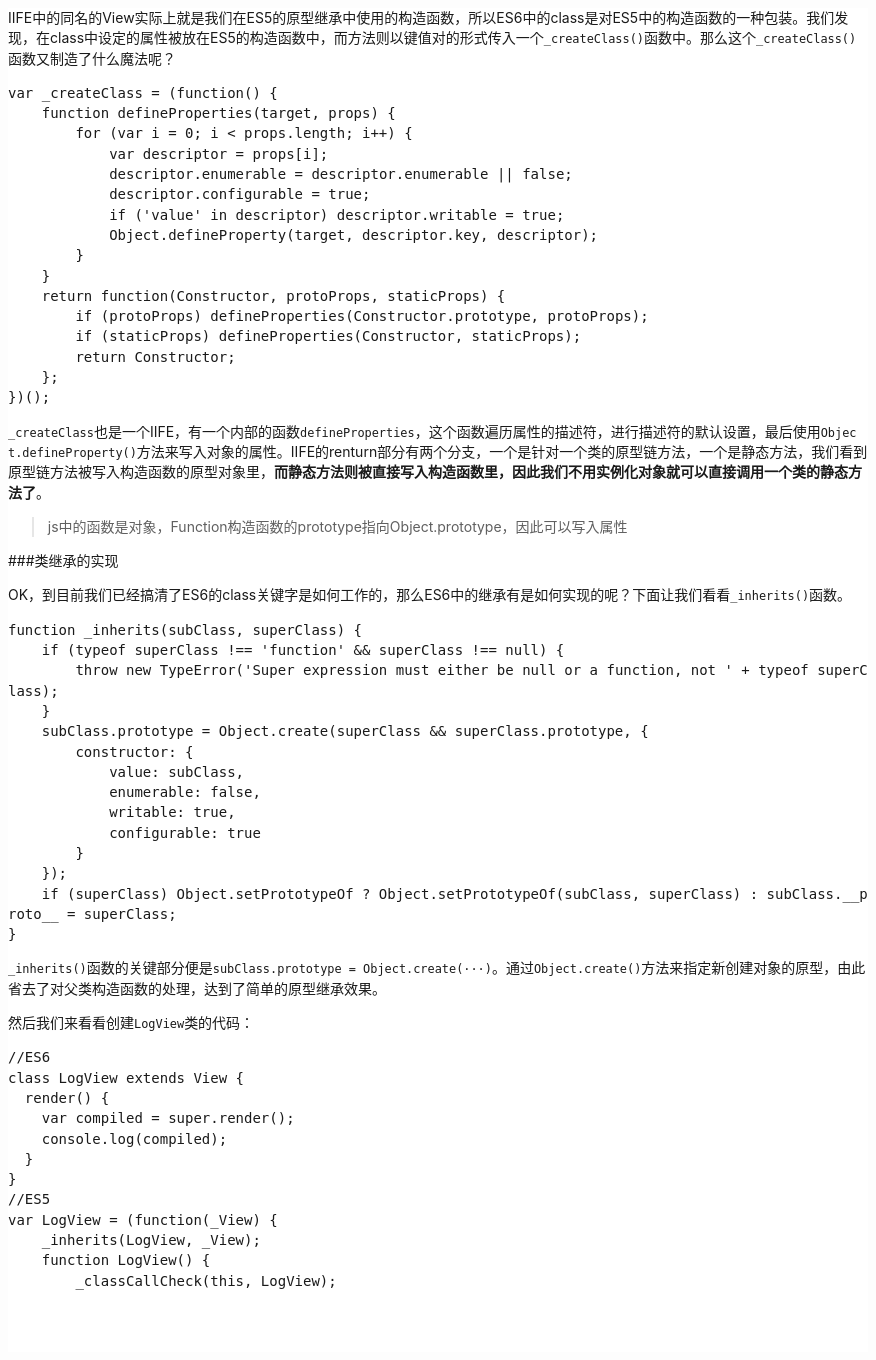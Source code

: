 IIFE中的同名的View实际上就是我们在ES5的原型继承中使用的构造函数，所以ES6中的class是对ES5中的构造函数的一种包装。我们发现，在class中设定的属性被放在ES5的构造函数中，而方法则以键值对的形式传入一个`_createClass()`函数中。那么这个`_createClass()`函数又制造了什么魔法呢？  

<pre class="prettyprint">
var _createClass = (function() {
    function defineProperties(target, props) {
        for (var i = 0; i < props.length; i++) {
            var descriptor = props[i];
            descriptor.enumerable = descriptor.enumerable || false;
            descriptor.configurable = true;
            if ('value' in descriptor) descriptor.writable = true;
            Object.defineProperty(target, descriptor.key, descriptor);
        }
    }
    return function(Constructor, protoProps, staticProps) {
        if (protoProps) defineProperties(Constructor.prototype, protoProps);
        if (staticProps) defineProperties(Constructor, staticProps);
        return Constructor;
    };
})();
</pre> 

`_createClass`也是一个IIFE，有一个内部的函数`defineProperties`，这个函数遍历属性的描述符，进行描述符的默认设置，最后使用`Object.defineProperty()`方法来写入对象的属性。IIFE的renturn部分有两个分支，一个是针对一个类的原型链方法，一个是静态方法，我们看到原型链方法被写入构造函数的原型对象里，**而静态方法则被直接写入构造函数里，因此我们不用实例化对象就可以直接调用一个类的静态方法了**。
>js中的函数是对象，Function构造函数的prototype指向Object.prototype，因此可以写入属性

###类继承的实现

OK，到目前我们已经搞清了ES6的class关键字是如何工作的，那么ES6中的继承有是如何实现的呢？下面让我们看看`_inherits()`函数。

<pre class="prettyprint">
function _inherits(subClass, superClass) {
    if (typeof superClass !== 'function' && superClass !== null) {
        throw new TypeError('Super expression must either be null or a function, not ' + typeof superClass);
    }
    subClass.prototype = Object.create(superClass && superClass.prototype, {
        constructor: {
            value: subClass,
            enumerable: false,
            writable: true,
            configurable: true
        }
    });
    if (superClass) Object.setPrototypeOf ? Object.setPrototypeOf(subClass, superClass) : subClass.__proto__ = superClass;
}
</pre>

`_inherits()`函数的关键部分便是`subClass.prototype = Object.create(···)`。通过`Object.create()`方法来指定新创建对象的原型，由此省去了对父类构造函数的处理，达到了简单的原型继承效果。

然后我们来看看创建`LogView`类的代码：
<pre class="prettyprint">
//ES6
class LogView extends View {
  render() {
    var compiled = super.render();
    console.log(compiled);
  }
}
//ES5
var LogView = (function(_View) {
    _inherits(LogView, _View);
    function LogView() {
        _classCallCheck(this, LogView);